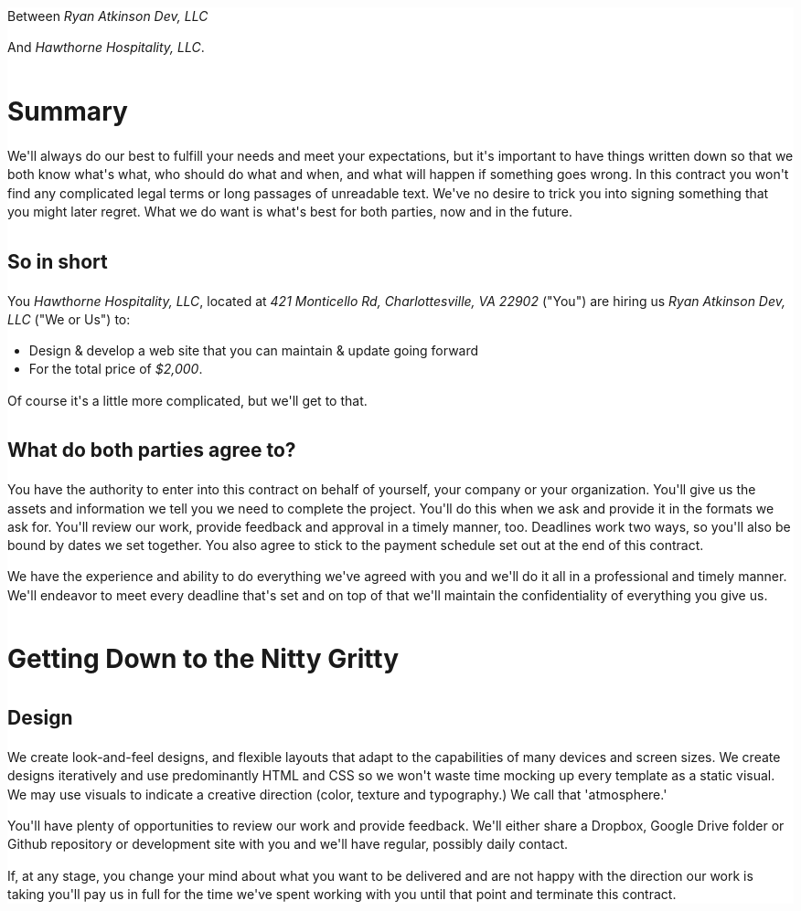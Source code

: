 Between _Ryan Atkinson Dev, LLC_

And _Hawthorne Hospitality, LLC_.

# Summary

We'll always do our best to fulfill your needs and meet your expectations, but it's important to have things written down so that we both know what's what, who should do what and when, and what will happen if something goes wrong. In this contract you won't find any complicated legal terms or long passages of unreadable text. We've no desire to trick you into signing something that you might later regret. What we do want is what's best for both parties, now and in the future.

## So in short

You _Hawthorne Hospitality, LLC_, located at _421 Monticello Rd, Charlottesville, VA 22902_ ("You") are hiring us _Ryan Atkinson Dev, LLC_ ("We or Us") to:

* Design & develop a web site that you can maintain & update going forward
* For the total price of _$2,000_.

Of course it's a little more complicated, but we'll get to that.

## What do both parties agree to?

You have the authority to enter into this contract on behalf of yourself, your company or your organization. You'll give us the assets and information we tell you we need to complete the project. You'll do this when we ask and provide it in the formats we ask for. You'll review our work, provide feedback and approval in a timely manner, too. Deadlines work two ways, so you'll also be bound by dates we set together. You also agree to stick to the payment schedule set out at the end of this contract.

We have the experience and ability to do everything we've agreed with you and we'll do it all in a professional and timely manner. We'll endeavor to meet every deadline that's set and on top of that we'll maintain the confidentiality of everything you give us.

# Getting Down to the Nitty Gritty

## Design

We create look-and-feel designs, and flexible layouts that adapt to the capabilities of many devices and screen sizes. We create designs iteratively and use predominantly HTML and CSS so we won't waste time mocking up every template as a static visual. We may use visuals to indicate a creative direction (color, texture and typography.) We call that 'atmosphere.'

You'll have plenty of opportunities to review our work and provide feedback. We'll either share a Dropbox, Google Drive folder or Github repository or development site with you and we'll have regular, possibly daily contact.

If, at any stage, you change your mind about what you want to be delivered and are not happy with the direction our work is taking you'll pay us in full for the time we've spent working with you until that point and terminate this contract.
